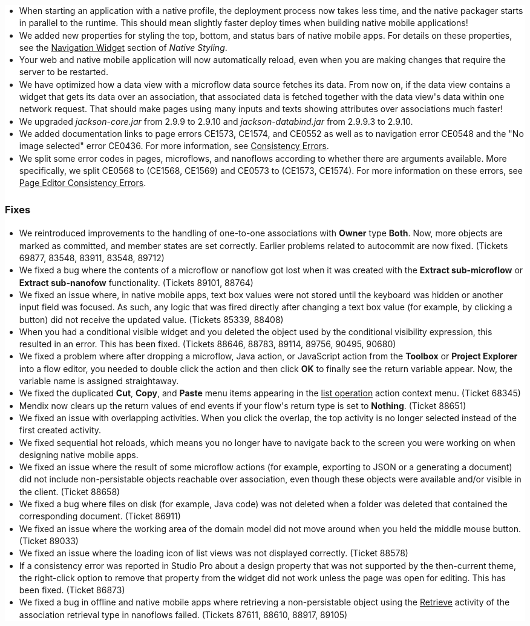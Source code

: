 * When starting an application with a native profile, the deployment process now takes less time, and the native packager starts in parallel to the runtime. This should mean slightly faster deploy times when building native mobile applications!
* We added new properties for styling the top, bottom, and status bars of native mobile apps. For details on these properties, see the [Navigation Widget](/refguide8/native-styling-refguide/#navigation-widget) section of *Native Styling*.
* Your web and native mobile application will now automatically reload, even when you are making changes that require the server to be restarted.
* We have optimized how a data view with a microflow data source fetches its data. From now on, if the data view contains a widget that gets its data over an association, that associated data is fetched together with the data view's data within one network request. That should make pages using many inputs and texts showing attributes over associations much faster!
* We upgraded *jackson-core.jar* from 2.9.9 to 2.9.10 and *jackson-databind.jar* from 2.9.9.3 to 2.9.10.
* We added documentation links to page errors CE1573, CE1574, and CE0552 as well as to navigation error CE0548 and the "No image selected" error CE0436. For more information, see [Consistency Errors](/refguide8/consistency-errors/).
* We split some error codes in pages, microflows, and nanoflows according to whether there are arguments available. More specifically, we split CE0568 to (CE1568, CE1569) and CE0573 to (CE1573, CE1574). For more information on these errors, see [Page Editor Consistency Errors](/refguide8/consistency-errors-pages/).

### Fixes

* We reintroduced improvements to the handling of one-to-one associations with **Owner** type **Both**. Now, more objects are marked as committed, and member states are set correctly. Earlier problems related to autocommit are now fixed. (Tickets 69877, 83548, 83911, 83548, 89712)
* <a id="89101"></a>We fixed a bug where the contents of a microflow or nanoflow got lost when it was created with the **Extract sub-microflow** or **Extract sub-nanofow** functionality. (Tickets 89101, 88764)
* <a id="85339"></a>We fixed an issue where, in native mobile apps, text box values were not stored until the keyboard was hidden or another input field was focused. As such, any logic that was fired directly after changing a text box value (for example, by clicking a button) did not receive the updated value. (Tickets 85339, 88408)
* <a id="88646"></a>When you had a conditional visible widget and you deleted the object used by the conditional visibility expression, this resulted in an error. This has been fixed. (Tickets 88646, 88783, 89114, 89756, 90495, 90680)
* We fixed a problem where after dropping a microflow, Java action, or JavaScript action from the **Toolbox** or **Project Explorer** into a flow editor, you needed to double click the action and then click **OK** to finally see the return variable appear. Now, the variable name is assigned straightaway.
* We fixed the duplicated **Cut**, **Copy**, and **Paste** menu items appearing in the [list operation](/refguide8/list-operation/) action context menu. (Ticket 68345)
* Mendix now clears up the return values of end events if your flow's return type is set to **Nothing**. (Ticket 88651)
* We fixed an issue with overlapping activities. When you click the overlap, the top activity is no longer selected instead of the first created activity.
* We fixed sequential hot reloads, which means you no longer have to navigate back to the screen you were working on when designing native mobile apps.
* We fixed an issue where the result of some microflow actions (for example, exporting to JSON or a generating a document) did not include non-persistable objects reachable over association, even though these objects were available and/or visible in the client. (Ticket 88658)
* We fixed a bug where files on disk (for example, Java code) was not deleted when a folder was deleted that contained the corresponding document. (Ticket 86911)
* We fixed an issue where the working area of the domain model did not move around when you held the middle mouse button. (Ticket 89033)
* We fixed an issue where the loading icon of list views was not displayed correctly. (Ticket 88578)
* If a consistency error was reported in Studio Pro about a design property that was not supported by the then-current theme, the right-click option to remove that property from the widget did not work unless the page was open for editing. This has been fixed. (Ticket 86873)
* We fixed a bug in offline and native mobile apps where retrieving a non-persistable object using the [Retrieve](/refguide8/retrieve/) activity of the association retrieval type in nanoflows failed. (Tickets 87611, 88610, 88917, 89105)